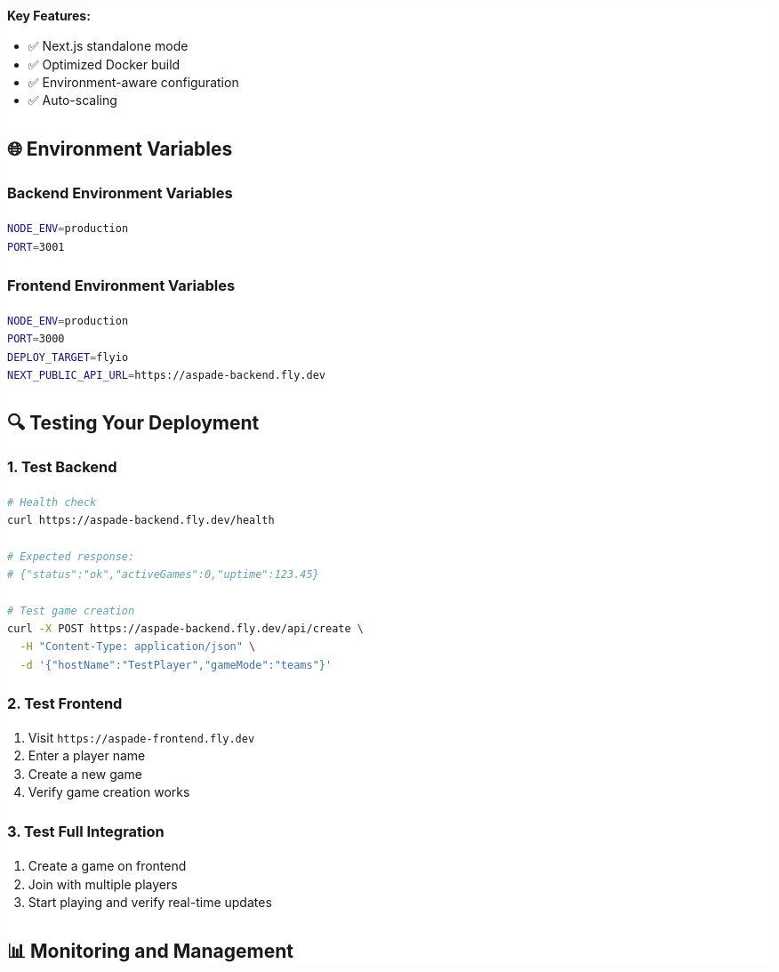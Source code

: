 **Key Features:**
- ✅ Next.js standalone mode
- ✅ Optimized Docker build
- ✅ Environment-aware configuration
- ✅ Auto-scaling

## 🌐 Environment Variables

### Backend Environment Variables
```bash
NODE_ENV=production
PORT=3001
```

### Frontend Environment Variables
```bash
NODE_ENV=production
PORT=3000
DEPLOY_TARGET=flyio
NEXT_PUBLIC_API_URL=https://aspade-backend.fly.dev
```

## 🔍 Testing Your Deployment

### 1. Test Backend
```bash
# Health check
curl https://aspade-backend.fly.dev/health

# Expected response:
# {"status":"ok","activeGames":0,"uptime":123.45}

# Test game creation
curl -X POST https://aspade-backend.fly.dev/api/create \
  -H "Content-Type: application/json" \
  -d '{"hostName":"TestPlayer","gameMode":"teams"}'
```

### 2. Test Frontend
1. Visit `https://aspade-frontend.fly.dev`
2. Enter a player name
3. Create a new game
4. Verify game creation works

### 3. Test Full Integration
1. Create a game on frontend
2. Join with multiple players
3. Start playing and verify real-time updates

## 📊 Monitoring and Management
